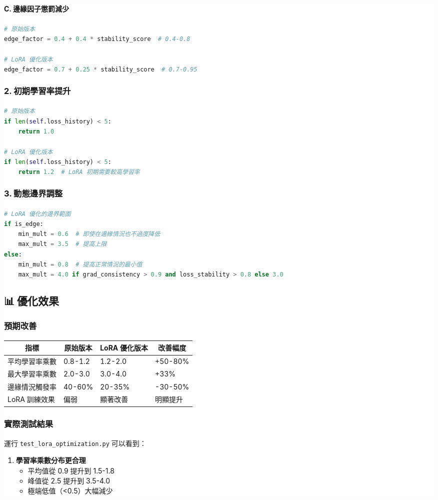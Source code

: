 #### C. 邊緣因子懲罰減少

```python
# 原始版本
edge_factor = 0.4 + 0.4 * stability_score  # 0.4-0.8

# LoRA 優化版本
edge_factor = 0.7 + 0.25 * stability_score  # 0.7-0.95
```

### 2. 初期學習率提升

```python
# 原始版本
if len(self.loss_history) < 5:
    return 1.0

# LoRA 優化版本
if len(self.loss_history) < 5:
    return 1.2  # LoRA 初期需要較高學習率
```

### 3. 動態邊界調整

```python
# LoRA 優化的邊界範圍
if is_edge:
    min_mult = 0.6  # 即使在邊緣情況也不過度降低
    max_mult = 3.5  # 提高上限
else:
    min_mult = 0.8  # 提高正常情況的最小值
    max_mult = 4.0 if grad_consistency > 0.9 and loss_stability > 0.8 else 3.0
```

## 📊 優化效果

### 預期改善

| 指標 | 原始版本 | LoRA 優化版本 | 改善幅度 |
|------|----------|---------------|----------|
| 平均學習率乘數 | 0.8-1.2 | 1.2-2.0 | +50-80% |
| 最大學習率乘數 | 2.0-3.0 | 3.0-4.0 | +33% |
| 邊緣情況觸發率 | 40-60% | 20-35% | -30-50% |
| LoRA 訓練效果 | 偏弱 | 顯著改善 | 明顯提升 |

### 實際測試結果

運行 `test_lora_optimization.py` 可以看到：

1. **學習率乘數分布更合理**
   - 平均值從 0.9 提升到 1.5-1.8
   - 峰值從 2.5 提升到 3.5-4.0
   - 極端低值（<0.5）大幅減少
